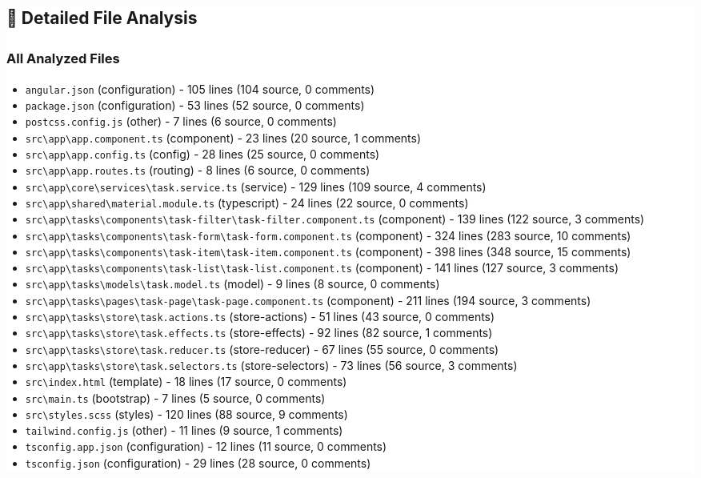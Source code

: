 ## 📁 Detailed File Analysis

### All Analyzed Files
- `angular.json` (configuration) - 105 lines (104 source, 0 comments)
- `package.json` (configuration) - 53 lines (52 source, 0 comments)
- `postcss.config.js` (other) - 7 lines (6 source, 0 comments)
- `src\app\app.component.ts` (component) - 23 lines (20 source, 1 comments)
- `src\app\app.config.ts` (config) - 28 lines (25 source, 0 comments)
- `src\app\app.routes.ts` (routing) - 8 lines (6 source, 0 comments)
- `src\app\core\services\task.service.ts` (service) - 129 lines (109 source, 4 comments)
- `src\app\shared\material.module.ts` (typescript) - 24 lines (22 source, 0 comments)
- `src\app\tasks\components\task-filter\task-filter.component.ts` (component) - 139 lines (122 source, 3 comments)
- `src\app\tasks\components\task-form\task-form.component.ts` (component) - 324 lines (283 source, 10 comments)
- `src\app\tasks\components\task-item\task-item.component.ts` (component) - 398 lines (348 source, 15 comments)
- `src\app\tasks\components\task-list\task-list.component.ts` (component) - 141 lines (127 source, 3 comments)
- `src\app\tasks\models\task.model.ts` (model) - 9 lines (8 source, 0 comments)
- `src\app\tasks\pages\task-page\task-page.component.ts` (component) - 211 lines (194 source, 3 comments)
- `src\app\tasks\store\task.actions.ts` (store-actions) - 51 lines (43 source, 0 comments)
- `src\app\tasks\store\task.effects.ts` (store-effects) - 92 lines (82 source, 1 comments)
- `src\app\tasks\store\task.reducer.ts` (store-reducer) - 67 lines (55 source, 0 comments)
- `src\app\tasks\store\task.selectors.ts` (store-selectors) - 73 lines (56 source, 3 comments)
- `src\index.html` (template) - 18 lines (17 source, 0 comments)
- `src\main.ts` (bootstrap) - 7 lines (5 source, 0 comments)
- `src\styles.scss` (styles) - 120 lines (88 source, 9 comments)
- `tailwind.config.js` (other) - 11 lines (9 source, 1 comments)
- `tsconfig.app.json` (configuration) - 12 lines (11 source, 0 comments)
- `tsconfig.json` (configuration) - 29 lines (28 source, 0 comments)
